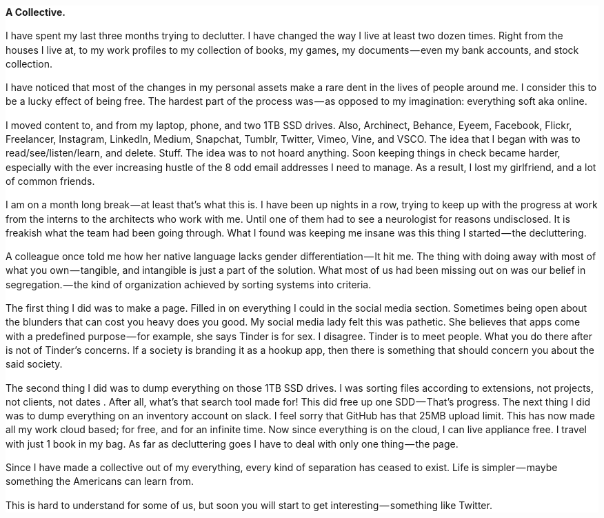 
**A Collective.**


I have spent my last three months trying to declutter. I have changed the way I live at least two dozen times. Right from the houses I live at, to my work profiles to my collection of books, my games, my documents — even my bank accounts, and stock collection.


I have noticed that most of the changes in my personal assets make a rare dent in the lives of people around me. I consider this to be a lucky effect of being free. The hardest part of the process was — as opposed to my imagination: everything soft aka online.


I moved content to, and from my laptop, phone, and two 1TB SSD drives. Also, Archinect, Behance, Eyeem, Facebook, Flickr, Freelancer, Instagram, LinkedIn, Medium, Snapchat, Tumblr, Twitter, Vimeo, Vine, and VSCO.
The idea that I began with was to read/see/listen/learn, and delete. Stuff. The idea was to not hoard anything. Soon keeping things in check became harder, especially with the ever increasing hustle of the 8 odd email addresses I need to manage. As a result, I lost my girlfriend, and a lot of common friends.


I am on a month long break — at least that’s what this is. I have been up nights in a row, trying to keep up with the progress at work from the interns to the architects who work with me. Until one of them had to see a neurologist for reasons undisclosed. It is freakish what the team had been going through. What I found was keeping me insane was this thing I started — the decluttering.


A colleague once told me how her native language lacks gender differentiation — It hit me.
The thing with doing away with most of what you own — tangible, and intangible is just a part of the solution.
What most of us had been missing out on was our belief in segregation. — the kind of organization achieved by sorting systems into criteria.


The first thing I did was to make a page. Filled in on everything I could in the social media section. Sometimes being open about the blunders that can cost you heavy does you good. My social media lady felt this was pathetic. She believes that apps come with a predefined purpose — for example, she says Tinder is for sex. I disagree. Tinder is to meet people. What you do there after is not of Tinder’s concerns. If a society is branding it as a hookup app, then there is something that should concern you about the said society.


The second thing I did was to dump everything on those 1TB SSD drives. I was sorting files according to extensions, not projects, not clients, not dates . After all, what’s that search tool made for! This did free up one SDD — That’s progress.
The next thing I did was to dump everything on an inventory account on slack. I feel sorry that GitHub has that 25MB upload limit. This has now made all my work cloud based; for free, and for an infinite time. Now since everything is on the cloud, I can live appliance free. I travel with just 1 book in my bag. As far as decluttering goes I have to deal with only one thing — the page.


Since I have made a collective out of my everything, every kind of separation has ceased to exist. Life is simpler — maybe something the Americans can learn from.


This is hard to understand for some of us, but soon you will start to get interesting — something like Twitter.
